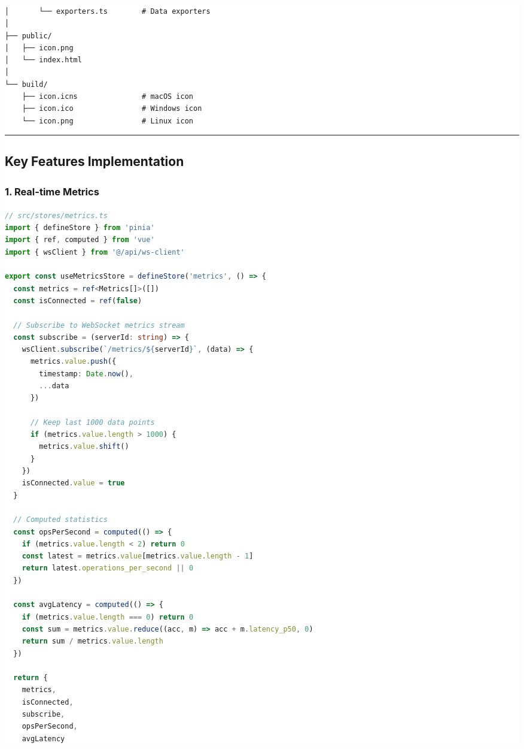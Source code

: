 ```
│       └── exporters.ts        # Data exporters
│
├── public/
│   ├── icon.png
│   └── index.html
│
└── build/
    ├── icon.icns               # macOS icon
    ├── icon.ico                # Windows icon
    └── icon.png                # Linux icon
```

---

## Key Features Implementation

### 1. Real-time Metrics

```typescript
// src/stores/metrics.ts
import { defineStore } from 'pinia'
import { ref, computed } from 'vue'
import { wsClient } from '@/api/ws-client'

export const useMetricsStore = defineStore('metrics', () => {
  const metrics = ref<Metrics[]>([])
  const isConnected = ref(false)
  
  // Subscribe to WebSocket metrics stream
  const subscribe = (serverId: string) => {
    wsClient.subscribe(`/metrics/${serverId}`, (data) => {
      metrics.value.push({
        timestamp: Date.now(),
        ...data
      })
      
      // Keep last 1000 data points
      if (metrics.value.length > 1000) {
        metrics.value.shift()
      }
    })
    isConnected.value = true
  }
  
  // Computed statistics
  const opsPerSecond = computed(() => {
    if (metrics.value.length < 2) return 0
    const latest = metrics.value[metrics.value.length - 1]
    return latest.operations_per_second || 0
  })
  
  const avgLatency = computed(() => {
    if (metrics.value.length === 0) return 0
    const sum = metrics.value.reduce((acc, m) => acc + m.latency_p50, 0)
    return sum / metrics.value.length
  })
  
  return {
    metrics,
    isConnected,
    subscribe,
    opsPerSecond,
    avgLatency
```